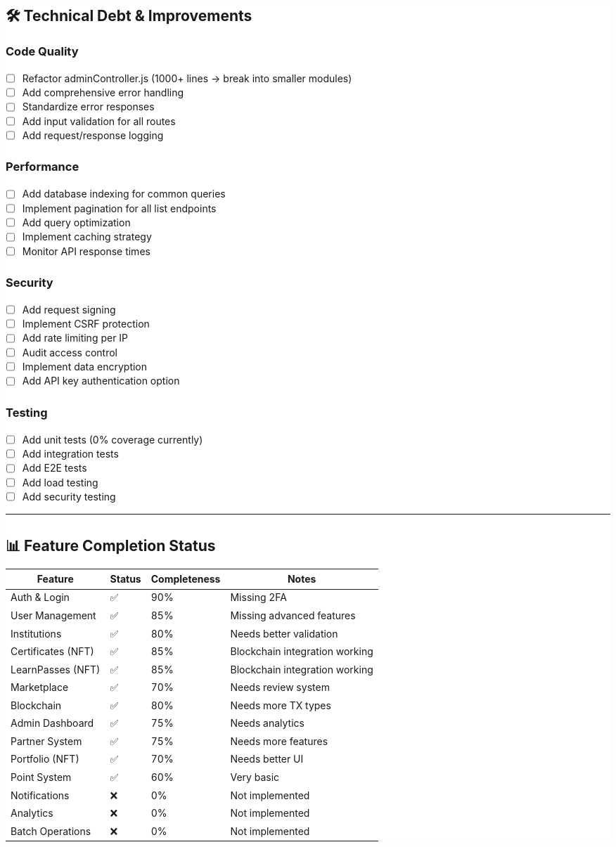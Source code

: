 
## 🛠️ Technical Debt & Improvements

### Code Quality
- [ ] Refactor adminController.js (1000+ lines → break into smaller modules)
- [ ] Add comprehensive error handling
- [ ] Standardize error responses
- [ ] Add input validation for all routes
- [ ] Add request/response logging

### Performance
- [ ] Add database indexing for common queries
- [ ] Implement pagination for all list endpoints
- [ ] Add query optimization
- [ ] Implement caching strategy
- [ ] Monitor API response times

### Security
- [ ] Add request signing
- [ ] Implement CSRF protection
- [ ] Add rate limiting per IP
- [ ] Audit access control
- [ ] Implement data encryption
- [ ] Add API key authentication option

### Testing
- [ ] Add unit tests (0% coverage currently)
- [ ] Add integration tests
- [ ] Add E2E tests
- [ ] Add load testing
- [ ] Add security testing

---

## 📊 Feature Completion Status

| Feature | Status | Completeness | Notes |
|---------|--------|--------------|-------|
| Auth & Login | ✅ | 90% | Missing 2FA |
| User Management | ✅ | 85% | Missing advanced features |
| Institutions | ✅ | 80% | Needs better validation |
| Certificates (NFT) | ✅ | 85% | Blockchain integration working |
| LearnPasses (NFT) | ✅ | 85% | Blockchain integration working |
| Marketplace | ✅ | 70% | Needs review system |
| Blockchain | ✅ | 80% | Needs more TX types |
| Admin Dashboard | ✅ | 75% | Needs analytics |
| Partner System | ✅ | 75% | Needs more features |
| Portfolio (NFT) | ✅ | 70% | Needs better UI |
| Point System | ✅ | 60% | Very basic |
| Notifications | ❌ | 0% | Not implemented |
| Analytics | ❌ | 0% | Not implemented |
| Batch Operations | ❌ | 0% | Not implemented |